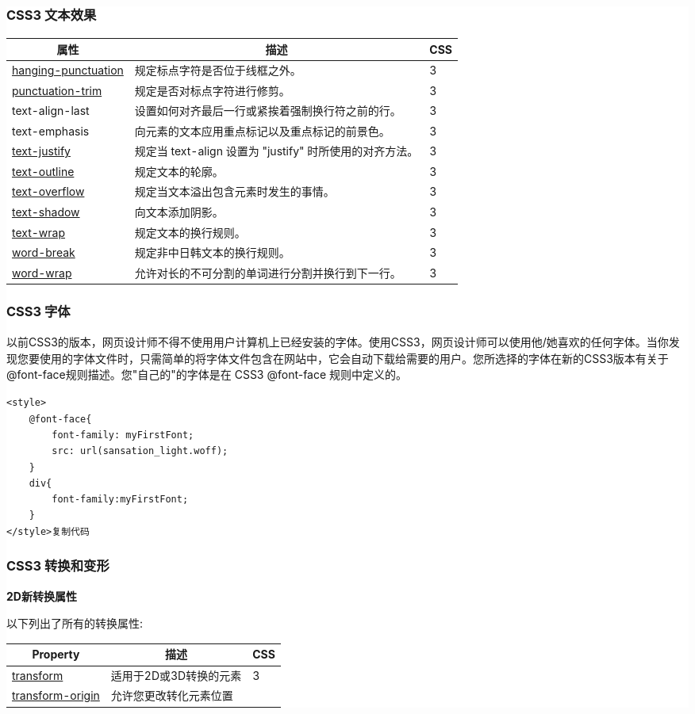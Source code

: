 ### CSS3 文本效果



| 属性                                                         | 描述                                                    | CSS  |
| ------------------------------------------------------------ | ------------------------------------------------------- | ---- |
| [hanging-punctuation](https://link.juejin.cn/?target=http%3A%2F%2Fwww.runoob.com%2Fcssref%2Fcss3-pr-hanging-punctuation.html) | 规定标点字符是否位于线框之外。                          | 3    |
| [punctuation-trim](https://link.juejin.cn/?target=http%3A%2F%2Fwww.runoob.com%2Fcssref%2Fcss3-pr-punctuation-trim.html) | 规定是否对标点字符进行修剪。                            | 3    |
| text-align-last                                              | 设置如何对齐最后一行或紧挨着强制换行符之前的行。        | 3    |
| text-emphasis                                                | 向元素的文本应用重点标记以及重点标记的前景色。          | 3    |
| [text-justify](https://link.juejin.cn/?target=http%3A%2F%2Fwww.runoob.com%2Fcssref%2Fcss3-pr-text-justify.html) | 规定当 text-align 设置为 "justify" 时所使用的对齐方法。 | 3    |
| [text-outline](https://link.juejin.cn/?target=http%3A%2F%2Fwww.runoob.com%2Fcssref%2Fcss3-pr-text-outline.html) | 规定文本的轮廓。                                        | 3    |
| [text-overflow](https://link.juejin.cn/?target=http%3A%2F%2Fwww.runoob.com%2Fcssref%2Fcss3-pr-text-overflow.html) | 规定当文本溢出包含元素时发生的事情。                    | 3    |
| [text-shadow](https://link.juejin.cn/?target=http%3A%2F%2Fwww.runoob.com%2Fcssref%2Fcss3-pr-text-shadow.html) | 向文本添加阴影。                                        | 3    |
| [text-wrap](https://link.juejin.cn/?target=http%3A%2F%2Fwww.runoob.com%2Fcssref%2Fcss3-pr-text-wrap.html) | 规定文本的换行规则。                                    | 3    |
| [word-break](https://link.juejin.cn/?target=http%3A%2F%2Fwww.runoob.com%2Fcssref%2Fcss3-pr-word-break.html) | 规定非中日韩文本的换行规则。                            | 3    |
| [word-wrap](https://link.juejin.cn/?target=http%3A%2F%2Fwww.runoob.com%2Fcssref%2Fcss3-pr-word-wrap.html) | 允许对长的不可分割的单词进行分割并换行到下一行。        | 3    |



### CSS3 字体

以前CSS3的版本，网页设计师不得不使用用户计算机上已经安装的字体。使用CSS3，网页设计师可以使用他/她喜欢的任何字体。当你发现您要使用的字体文件时，只需简单的将字体文件包含在网站中，它会自动下载给需要的用户。您所选择的字体在新的CSS3版本有关于@font-face规则描述。您"自己的"的字体是在 CSS3 @font-face 规则中定义的。



```
<style>
    @font-face{
        font-family: myFirstFont;
        src: url(sansation_light.woff);
    }
    div{
        font-family:myFirstFont;
    }
</style>复制代码
```



### CSS3 转换和变形



**2D新转换属性**

以下列出了所有的转换属性:

| Property                                                     | 描述                   | CSS  |
| ------------------------------------------------------------ | ---------------------- | ---- |
| [transform](https://link.juejin.cn/?target=http%3A%2F%2Fwww.runoob.com%2Fcssref%2Fcss3-pr-transform.html) | 适用于2D或3D转换的元素 | 3    |
| [transform-origin](https://link.juejin.cn/?target=http%3A%2F%2Fwww.runoob.com%2Fcssref%2Fcss3-pr-transform-origin.html) | 允许您更改转化元素位置 |      |
